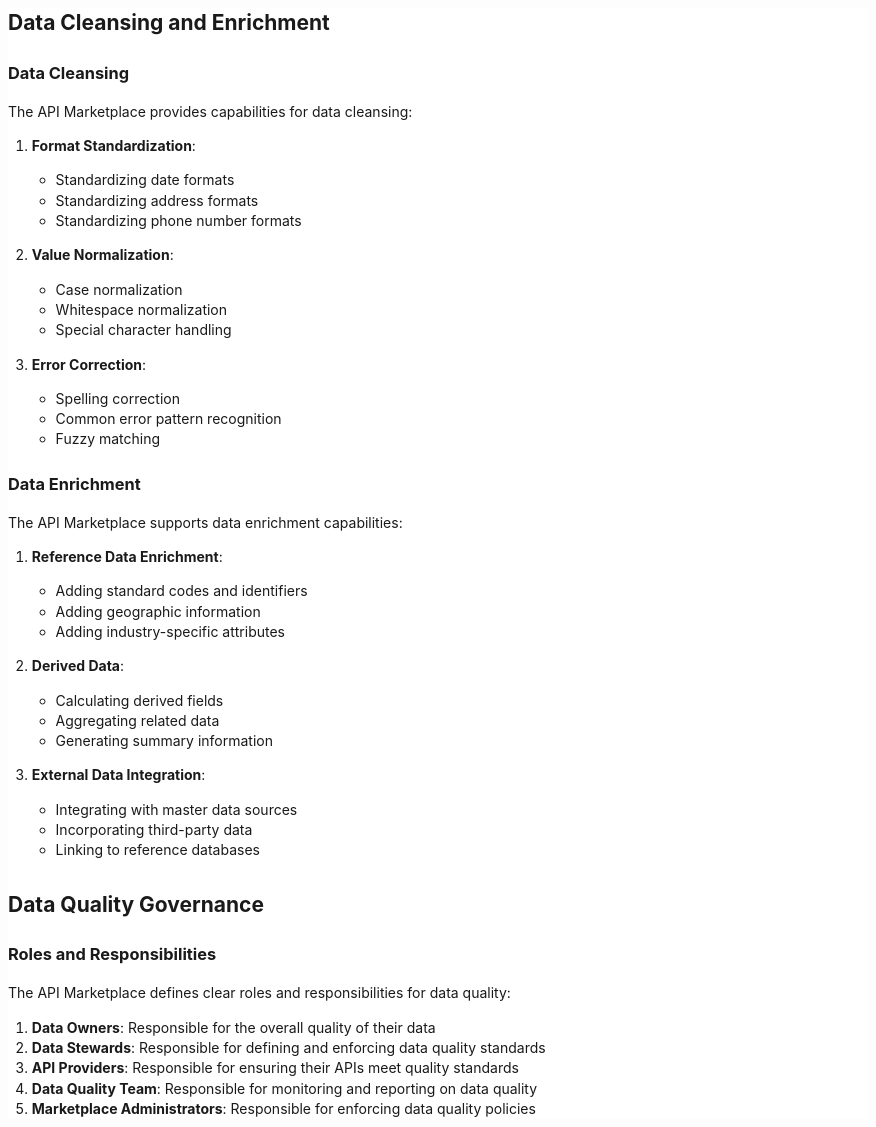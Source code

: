 ```typescript
```

## Data Cleansing and Enrichment

### Data Cleansing

The API Marketplace provides capabilities for data cleansing:

1. **Format Standardization**:
   - Standardizing date formats
   - Standardizing address formats
   - Standardizing phone number formats

2. **Value Normalization**:
   - Case normalization
   - Whitespace normalization
   - Special character handling

3. **Error Correction**:
   - Spelling correction
   - Common error pattern recognition
   - Fuzzy matching

### Data Enrichment

The API Marketplace supports data enrichment capabilities:

1. **Reference Data Enrichment**:
   - Adding standard codes and identifiers
   - Adding geographic information
   - Adding industry-specific attributes

2. **Derived Data**:
   - Calculating derived fields
   - Aggregating related data
   - Generating summary information

3. **External Data Integration**:
   - Integrating with master data sources
   - Incorporating third-party data
   - Linking to reference databases

## Data Quality Governance

### Roles and Responsibilities

The API Marketplace defines clear roles and responsibilities for data quality:

1. **Data Owners**: Responsible for the overall quality of their data
2. **Data Stewards**: Responsible for defining and enforcing data quality standards
3. **API Providers**: Responsible for ensuring their APIs meet quality standards
4. **Data Quality Team**: Responsible for monitoring and reporting on data quality
5. **Marketplace Administrators**: Responsible for enforcing data quality policies

